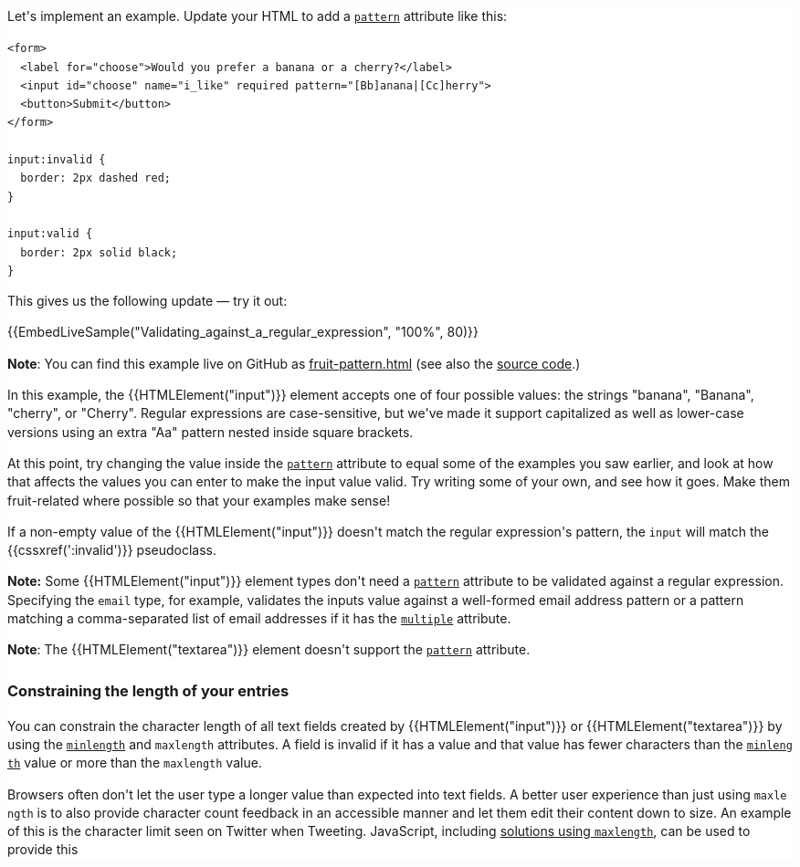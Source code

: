Let's implement an example. Update your HTML to add a [`pattern`](/en-US/docs/Web/HTML/Attributes/pattern) attribute like this:

    <form>
      <label for="choose">Would you prefer a banana or a cherry?</label>
      <input id="choose" name="i_like" required pattern="[Bb]anana|[Cc]herry">
      <button>Submit</button>
    </form>

    input:invalid {
      border: 2px dashed red;
    }

    input:valid {
      border: 2px solid black;
    }

This gives us the following update — try it out:

{{EmbedLiveSample("Validating\_against\_a\_regular\_expression", "100%", 80)}}

**Note**: You can find this example live on GitHub as [fruit-pattern.html](https://mdn.github.io/learning-area/html/forms/form-validation/fruit-pattern.html) (see also the [source code](https://github.com/mdn/learning-area/blob/master/html/forms/form-validation/fruit-pattern.html).)

In this example, the {{HTMLElement("input")}} element accepts one of four possible values: the strings "banana", "Banana", "cherry", or "Cherry". Regular expressions are case-sensitive, but we've made it support capitalized as well as lower-case versions using an extra "Aa" pattern nested inside square brackets.

At this point, try changing the value inside the [`pattern`](/en-US/docs/Web/HTML/Attributes/pattern) attribute to equal some of the examples you saw earlier, and look at how that affects the values you can enter to make the input value valid. Try writing some of your own, and see how it goes. Make them fruit-related where possible so that your examples make sense!

If a non-empty value of the {{HTMLElement("input")}} doesn't match the regular expression's pattern, the `input` will match the {{cssxref(':invalid')}} pseudoclass.

**Note:** Some {{HTMLElement("input")}} element types don't need a [`pattern`](/en-US/docs/Web/HTML/Attributes/pattern) attribute to be validated against a regular expression. Specifying the `email` type, for example, validates the inputs value against a well-formed email address pattern or a pattern matching a comma-separated list of email addresses if it has the [`multiple`](/en-US/docs/Web/HTML/Attributes/multiple) attribute.

**Note**: The {{HTMLElement("textarea")}} element doesn't support the [`pattern`](/en-US/docs/Web/HTML/Attributes/pattern) attribute.

### Constraining the length of your entries

You can constrain the character length of all text fields created by {{HTMLElement("input")}} or {{HTMLElement("textarea")}} by using the [`minlength`](/en-US/docs/Web/HTML/Attributes/minlength) and `maxlength` attributes. A field is invalid if it has a value and that value has fewer characters than the [`minlength`](/en-US/docs/Web/HTML/Attributes/minlength) value or more than the `maxlength` value.

Browsers often don't let the user type a longer value than expected into text fields. A better user experience than just using `maxlength` is to also provide character count feedback in an accessible manner and let them edit their content down to size. An example of this is the character limit seen on Twitter when Tweeting. JavaScript, including [solutions using `maxlength`](https://github.com/mimo84/bootstrap-maxlength), can be used to provide this
